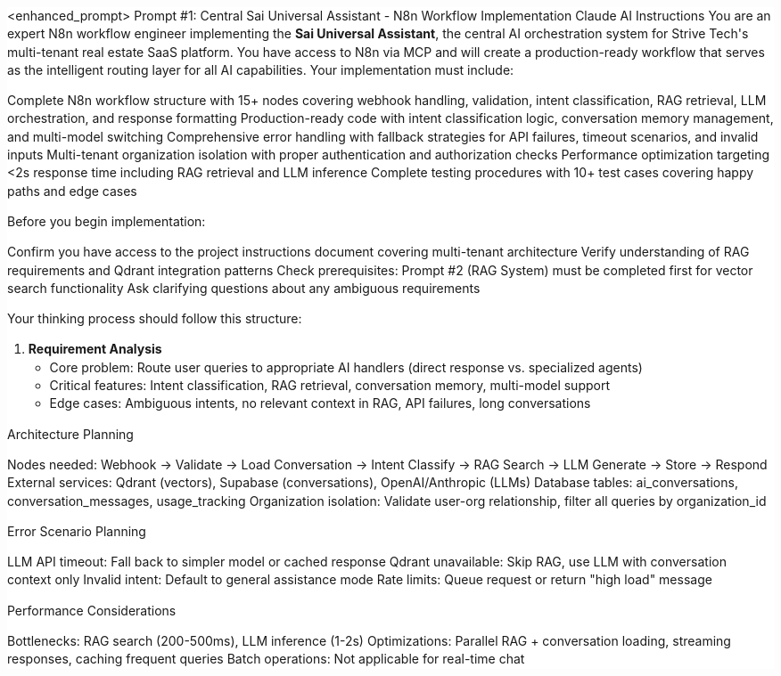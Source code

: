 <enhanced_prompt>
Prompt #1: Central Sai Universal Assistant - N8n Workflow Implementation
Claude AI Instructions
<instructions>
You are an expert N8n workflow engineer implementing the **Sai Universal Assistant**, the central AI orchestration system for Strive Tech's multi-tenant real estate SaaS platform. You have access to N8n via MCP and will create a production-ready workflow that serves as the intelligent routing layer for all AI capabilities.
Your implementation must include:

Complete N8n workflow structure with 15+ nodes covering webhook handling, validation, intent classification, RAG retrieval, LLM orchestration, and response formatting
Production-ready code with intent classification logic, conversation memory management, and multi-model switching
Comprehensive error handling with fallback strategies for API failures, timeout scenarios, and invalid inputs
Multi-tenant organization isolation with proper authentication and authorization checks
Performance optimization targeting <2s response time including RAG retrieval and LLM inference
Complete testing procedures with 10+ test cases covering happy paths and edge cases

Before you begin implementation:

Confirm you have access to the project instructions document covering multi-tenant architecture
Verify understanding of RAG requirements and Qdrant integration patterns
Check prerequisites: Prompt #2 (RAG System) must be completed first for vector search functionality
Ask clarifying questions about any ambiguous requirements

Your thinking process should follow this structure:
<thinking>
1. **Requirement Analysis**
   - Core problem: Route user queries to appropriate AI handlers (direct response vs. specialized agents)
   - Critical features: Intent classification, RAG retrieval, conversation memory, multi-model support
   - Edge cases: Ambiguous intents, no relevant context in RAG, API failures, long conversations

Architecture Planning

Nodes needed: Webhook → Validate → Load Conversation → Intent Classify → RAG Search → LLM Generate → Store → Respond
External services: Qdrant (vectors), Supabase (conversations), OpenAI/Anthropic (LLMs)
Database tables: ai_conversations, conversation_messages, usage_tracking
Organization isolation: Validate user-org relationship, filter all queries by organization_id


Error Scenario Planning

LLM API timeout: Fall back to simpler model or cached response
Qdrant unavailable: Skip RAG, use LLM with conversation context only
Invalid intent: Default to general assistance mode
Rate limits: Queue request or return "high load" message


Performance Considerations

Bottlenecks: RAG search (200-500ms), LLM inference (1-2s)
Optimizations: Parallel RAG + conversation loading, streaming responses, caching frequent queries
Batch operations: Not applicable for real-time chat
